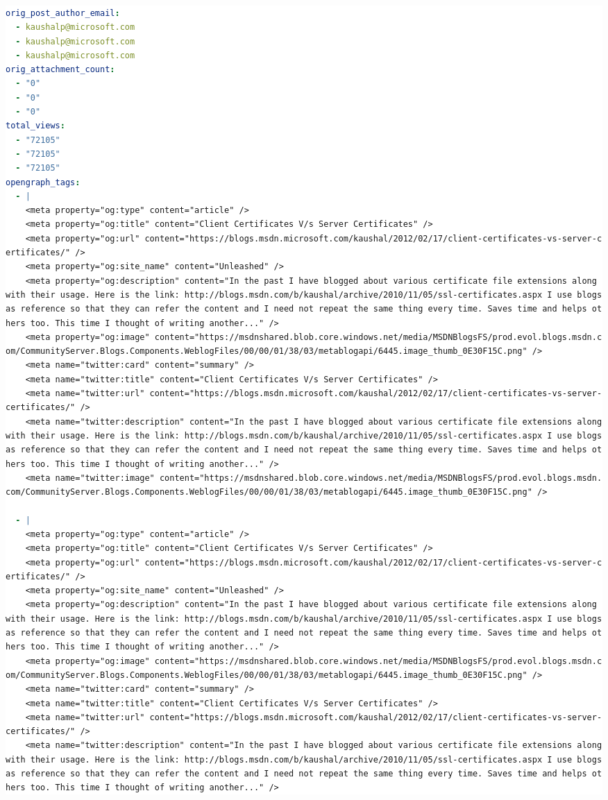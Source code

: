 ```yaml
orig_post_author_email:
  - kaushalp@microsoft.com
  - kaushalp@microsoft.com
  - kaushalp@microsoft.com
orig_attachment_count:
  - "0"
  - "0"
  - "0"
total_views:
  - "72105"
  - "72105"
  - "72105"
opengraph_tags:
  - |
    <meta property="og:type" content="article" />
    <meta property="og:title" content="Client Certificates V/s Server Certificates" />
    <meta property="og:url" content="https://blogs.msdn.microsoft.com/kaushal/2012/02/17/client-certificates-vs-server-certificates/" />
    <meta property="og:site_name" content="Unleashed" />
    <meta property="og:description" content="In the past I have blogged about various certificate file extensions along with their usage. Here is the link: http://blogs.msdn.com/b/kaushal/archive/2010/11/05/ssl-certificates.aspx I use blogs as reference so that they can refer the content and I need not repeat the same thing every time. Saves time and helps others too. This time I thought of writing another..." />
    <meta property="og:image" content="https://msdnshared.blob.core.windows.net/media/MSDNBlogsFS/prod.evol.blogs.msdn.com/CommunityServer.Blogs.Components.WeblogFiles/00/00/01/38/03/metablogapi/6445.image_thumb_0E30F15C.png" />
    <meta name="twitter:card" content="summary" />
    <meta name="twitter:title" content="Client Certificates V/s Server Certificates" />
    <meta name="twitter:url" content="https://blogs.msdn.microsoft.com/kaushal/2012/02/17/client-certificates-vs-server-certificates/" />
    <meta name="twitter:description" content="In the past I have blogged about various certificate file extensions along with their usage. Here is the link: http://blogs.msdn.com/b/kaushal/archive/2010/11/05/ssl-certificates.aspx I use blogs as reference so that they can refer the content and I need not repeat the same thing every time. Saves time and helps others too. This time I thought of writing another..." />
    <meta name="twitter:image" content="https://msdnshared.blob.core.windows.net/media/MSDNBlogsFS/prod.evol.blogs.msdn.com/CommunityServer.Blogs.Components.WeblogFiles/00/00/01/38/03/metablogapi/6445.image_thumb_0E30F15C.png" />
    
  - |
    <meta property="og:type" content="article" />
    <meta property="og:title" content="Client Certificates V/s Server Certificates" />
    <meta property="og:url" content="https://blogs.msdn.microsoft.com/kaushal/2012/02/17/client-certificates-vs-server-certificates/" />
    <meta property="og:site_name" content="Unleashed" />
    <meta property="og:description" content="In the past I have blogged about various certificate file extensions along with their usage. Here is the link: http://blogs.msdn.com/b/kaushal/archive/2010/11/05/ssl-certificates.aspx I use blogs as reference so that they can refer the content and I need not repeat the same thing every time. Saves time and helps others too. This time I thought of writing another..." />
    <meta property="og:image" content="https://msdnshared.blob.core.windows.net/media/MSDNBlogsFS/prod.evol.blogs.msdn.com/CommunityServer.Blogs.Components.WeblogFiles/00/00/01/38/03/metablogapi/6445.image_thumb_0E30F15C.png" />
    <meta name="twitter:card" content="summary" />
    <meta name="twitter:title" content="Client Certificates V/s Server Certificates" />
    <meta name="twitter:url" content="https://blogs.msdn.microsoft.com/kaushal/2012/02/17/client-certificates-vs-server-certificates/" />
    <meta name="twitter:description" content="In the past I have blogged about various certificate file extensions along with their usage. Here is the link: http://blogs.msdn.com/b/kaushal/archive/2010/11/05/ssl-certificates.aspx I use blogs as reference so that they can refer the content and I need not repeat the same thing every time. Saves time and helps others too. This time I thought of writing another..." />
```